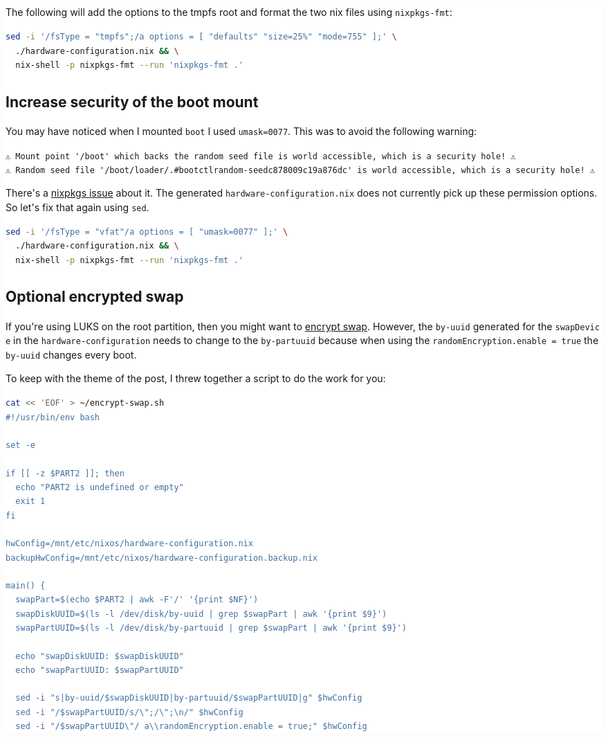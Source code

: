 The following will add the options to the tmpfs root and format the two nix
files using `nixpkgs-fmt`:

```sh
sed -i '/fsType = "tmpfs";/a options = [ "defaults" "size=25%" "mode=755" ];' \
  ./hardware-configuration.nix && \
  nix-shell -p nixpkgs-fmt --run 'nixpkgs-fmt .'
```

## Increase security of the boot mount

You may have noticed when I mounted `boot` I used `umask=0077`. This was to avoid the following warning:

```
⚠️ Mount point '/boot' which backs the random seed file is world accessible, which is a security hole! ⚠️
⚠️ Random seed file '/boot/loader/.#bootctlrandom-seedc878009c19a876dc' is world accessible, which is a security hole! ⚠️
```

There's a [nixpkgs issue](https://github.com/NixOS/nixpkgs/issues/279362) about
it. The generated `hardware-configuration.nix` does not currently pick up these
permission options. So let's fix that again using `sed`.

```sh
sed -i '/fsType = "vfat"/a options = [ "umask=0077" ];' \
  ./hardware-configuration.nix && \
  nix-shell -p nixpkgs-fmt --run 'nixpkgs-fmt .'
```

## Optional encrypted swap

If you're using LUKS on the root partition, then you might want to [encrypt
swap](https://nixos.wiki/wiki/Swap). However, the `by-uuid` generated for the
`swapDevice` in the `hardware-configuration` needs to change to the
`by-partuuid` because when using the `randomEncryption.enable = true` the
`by-uuid` changes every boot.

To keep with the theme of the post, I threw together a script to do the work for
you:

```sh
cat << 'EOF' > ~/encrypt-swap.sh
#!/usr/bin/env bash

set -e

if [[ -z $PART2 ]]; then
  echo "PART2 is undefined or empty"
  exit 1
fi

hwConfig=/mnt/etc/nixos/hardware-configuration.nix
backupHwConfig=/mnt/etc/nixos/hardware-configuration.backup.nix

main() {
  swapPart=$(echo $PART2 | awk -F'/' '{print $NF}')
  swapDiskUUID=$(ls -l /dev/disk/by-uuid | grep $swapPart | awk '{print $9}')
  swapPartUUID=$(ls -l /dev/disk/by-partuuid | grep $swapPart | awk '{print $9}')

  echo "swapDiskUUID: $swapDiskUUID"
  echo "swapPartUUID: $swapPartUUID"

  sed -i "s|by-uuid/$swapDiskUUID|by-partuuid/$swapPartUUID|g" $hwConfig
  sed -i "/$swapPartUUID/s/\";/\";\n/" $hwConfig
  sed -i "/$swapPartUUID\"/ a\\randomEncryption.enable = true;" $hwConfig
```

[^1]: [Nixos Wiki Impermanence](https://nixos.wiki/wiki/Impermanence)
[^2]: [Nix Community Impermanence](https://github.com/nix-community/impermanence)
[^3]: Why this breaks the graphical environment I still don't know. Perhaps I
[^4]: I spent way too much time considering whether I wanted to switch away from
[^5]: This is always a controversial topic. And I can't blame either position
[^6]: This blog post is already taking too long. Making it "opinionated" makes it
[^7]: [Archlinux Parted Alignment](https://wiki.archlinux.org/title/Parted#Alignment)
[^8]: [HQ Code Shop Blog Post on GNU Parted](https://blog.hqcodeshop.fi/archives/273-GNU-Parted-Solving-the-dreaded-The-resulting-partition-is-not-properly-aligned-for-best-performance.html)
[^9]: [Unix StackExchange Question on Parted Alignment](https://unix.stackexchange.com/questions/38164/create-partition-aligned-using-parted/401118#401118)